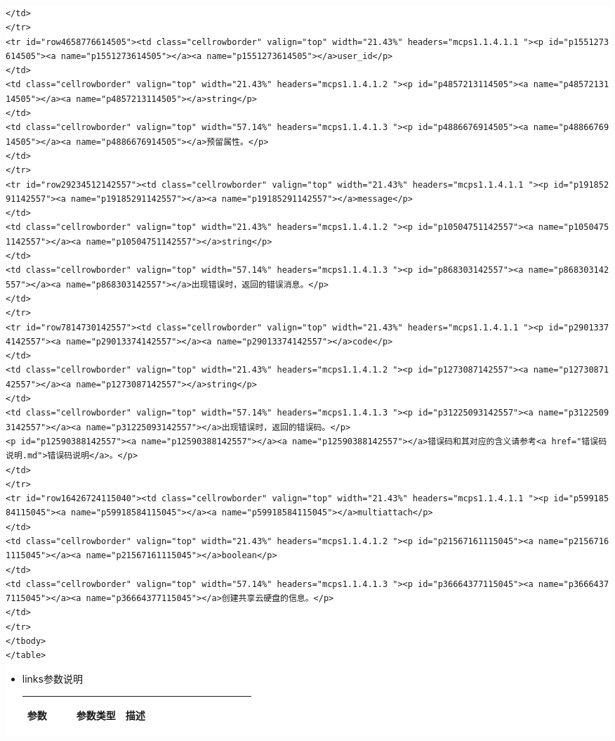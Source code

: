     </td>
    </tr>
    <tr id="row4658776614505"><td class="cellrowborder" valign="top" width="21.43%" headers="mcps1.1.4.1.1 "><p id="p1551273614505"><a name="p1551273614505"></a><a name="p1551273614505"></a>user_id</p>
    </td>
    <td class="cellrowborder" valign="top" width="21.43%" headers="mcps1.1.4.1.2 "><p id="p4857213114505"><a name="p4857213114505"></a><a name="p4857213114505"></a>string</p>
    </td>
    <td class="cellrowborder" valign="top" width="57.14%" headers="mcps1.1.4.1.3 "><p id="p4886676914505"><a name="p4886676914505"></a><a name="p4886676914505"></a>预留属性。</p>
    </td>
    </tr>
    <tr id="row29234512142557"><td class="cellrowborder" valign="top" width="21.43%" headers="mcps1.1.4.1.1 "><p id="p19185291142557"><a name="p19185291142557"></a><a name="p19185291142557"></a>message</p>
    </td>
    <td class="cellrowborder" valign="top" width="21.43%" headers="mcps1.1.4.1.2 "><p id="p10504751142557"><a name="p10504751142557"></a><a name="p10504751142557"></a>string</p>
    </td>
    <td class="cellrowborder" valign="top" width="57.14%" headers="mcps1.1.4.1.3 "><p id="p868303142557"><a name="p868303142557"></a><a name="p868303142557"></a>出现错误时，返回的错误消息。</p>
    </td>
    </tr>
    <tr id="row7814730142557"><td class="cellrowborder" valign="top" width="21.43%" headers="mcps1.1.4.1.1 "><p id="p29013374142557"><a name="p29013374142557"></a><a name="p29013374142557"></a>code</p>
    </td>
    <td class="cellrowborder" valign="top" width="21.43%" headers="mcps1.1.4.1.2 "><p id="p1273087142557"><a name="p1273087142557"></a><a name="p1273087142557"></a>string</p>
    </td>
    <td class="cellrowborder" valign="top" width="57.14%" headers="mcps1.1.4.1.3 "><p id="p31225093142557"><a name="p31225093142557"></a><a name="p31225093142557"></a>出现错误时，返回的错误码。</p>
    <p id="p12590388142557"><a name="p12590388142557"></a><a name="p12590388142557"></a>错误码和其对应的含义请参考<a href="错误码说明.md">错误码说明</a>。</p>
    </td>
    </tr>
    <tr id="row16426724115040"><td class="cellrowborder" valign="top" width="21.43%" headers="mcps1.1.4.1.1 "><p id="p59918584115045"><a name="p59918584115045"></a><a name="p59918584115045"></a>multiattach</p>
    </td>
    <td class="cellrowborder" valign="top" width="21.43%" headers="mcps1.1.4.1.2 "><p id="p21567161115045"><a name="p21567161115045"></a><a name="p21567161115045"></a>boolean</p>
    </td>
    <td class="cellrowborder" valign="top" width="57.14%" headers="mcps1.1.4.1.3 "><p id="p36664377115045"><a name="p36664377115045"></a><a name="p36664377115045"></a>创建共享云硬盘的信息。</p>
    </td>
    </tr>
    </tbody>
    </table>

-   links参数说明

    <a name="table53116786111129"></a>
    <table><thead align="left"><tr id="row38921210111129"><th class="cellrowborder" valign="top" width="21.43%" id="mcps1.1.4.1.1"><p id="p65610305111129"><a name="p65610305111129"></a><a name="p65610305111129"></a>参数</p>
    </th>
    <th class="cellrowborder" valign="top" width="21.43%" id="mcps1.1.4.1.2"><p id="p12834480111129"><a name="p12834480111129"></a><a name="p12834480111129"></a>参数类型</p>
    </th>
    <th class="cellrowborder" valign="top" width="57.14%" id="mcps1.1.4.1.3"><p id="p52513065111129"><a name="p52513065111129"></a><a name="p52513065111129"></a>描述</p>
    </th>
    </tr>
    </thead>